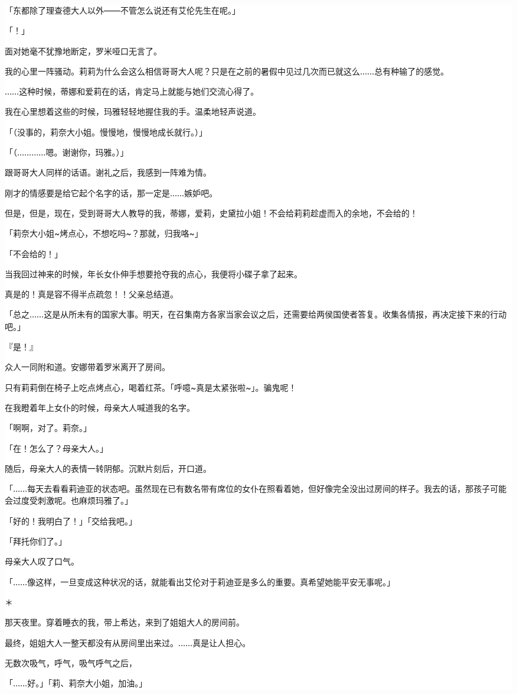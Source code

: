 「东都除了理查德大人以外——不管怎么说还有艾伦先生在呢。」

「！」

面对她毫不犹豫地断定，罗米哑口无言了。

我的心里一阵骚动。莉莉为什么会这么相信哥哥大人呢？只是在之前的暑假中见过几次而已就这么……总有种输了的感觉。

……这种时候，蒂娜和爱莉在的话，肯定马上就能与她们交流心得了。

我在心里想着这些的时候，玛雅轻轻地握住我的手。温柔地轻声说道。

「（没事的，莉奈大小姐。慢慢地，慢慢地成长就行。）」

「（…………嗯。谢谢你，玛雅。）」

跟哥哥大人同样的话语。谢礼之后，我感到一阵难为情。

刚才的情感要是给它起个名字的话，那一定是……嫉妒吧。

但是，但是，现在，受到哥哥大人教导的我，蒂娜，爱莉，史黛拉小姐！不会给莉莉趁虚而入的余地，不会给的！

「莉奈大小姐~烤点心，不想吃吗~？那就，归我咯~」

「不会给的！」

当我回过神来的时候，年长女仆伸手想要抢夺我的点心，我便将小碟子拿了起来。

真是的！真是容不得半点疏忽！！父亲总结道。

「总之……这是从所未有的国家大事。明天，在召集南方各家当家会议之后，还需要给两侯国使者答复。收集各情报，再决定接下来的行动吧。」

『是！』

众人一同附和道。安娜带着罗米离开了房间。

只有莉莉倒在椅子上吃点烤点心，喝着红茶。「呼噫~真是太紧张啦~」。骗鬼呢！

在我瞪着年上女仆的时候，母亲大人喊道我的名字。

「啊啊，对了。莉奈。」

「在！怎么了？母亲大人。」

随后，母亲大人的表情一转阴郁。沉默片刻后，开口道。

「……每天去看看莉迪亚的状态吧。虽然现在已有数名带有席位的女仆在照看着她，但好像完全没出过房间的样子。我去的话，那孩子可能会过度受刺激呢。也麻烦玛雅了。」

「好的！我明白了！」「交给我吧。」

「拜托你们了。」

母亲大人叹了口气。

「……像这样，一旦变成这种状况的话，就能看出艾伦对于莉迪亚是多么的重要。真希望她能平安无事呢。」

＊

那天夜里。穿着睡衣的我，带上希达，来到了姐姐大人的房间前。

最终，姐姐大人一整天都没有从房间里出来过。……真是让人担心。

无数次吸气，呼气，吸气呼气之后，

「……好。」「莉、莉奈大小姐，加油。」
